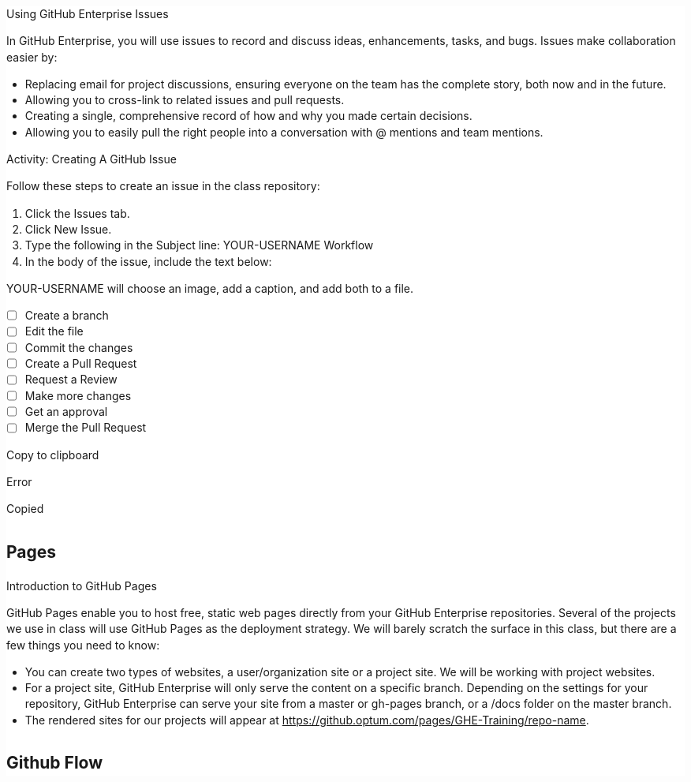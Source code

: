 Using GitHub Enterprise Issues

In GitHub Enterprise, you will use issues to record and discuss ideas, enhancements, tasks, and bugs. Issues make collaboration easier by:

- Replacing email for project discussions, ensuring everyone on the team has the complete story, both now and in the future.
- Allowing you to cross-link to related issues and pull requests.
- Creating a single, comprehensive record of how and why you made certain decisions.
- Allowing you to easily pull the right people into a conversation with @ mentions and team mentions.

Activity: Creating A GitHub Issue

Follow these steps to create an issue in the class repository:

1. Click the Issues tab.
1. Click New Issue.
1. Type the following in the Subject line: YOUR-USERNAME Workflow
1. In the body of the issue, include the text below:

YOUR-USERNAME will choose an image, add a caption, and add both to a file.

- [ ] Create a branch
- [ ] Edit the file
- [ ] Commit the changes
- [ ] Create a Pull Request
- [ ] Request a Review
- [ ] Make more changes
- [ ] Get an approval
- [ ] Merge the Pull Request

Copy to clipboard

Error

Copied

## Pages

Introduction to GitHub Pages

GitHub Pages enable you to host free, static web pages directly from your GitHub Enterprise repositories. Several of the projects we use in class will use GitHub Pages as the deployment strategy. We will barely scratch the surface in this class, but there are a few things you need to know:

- You can create two types of websites, a user/organization site or a project site. We will be working with project websites.
- For a project site, GitHub Enterprise will only serve the content on a specific branch. Depending on the settings for your repository, GitHub Enterprise can serve your site from a master or gh-pages branch, or a /docs folder on the master branch.
- The rendered sites for our projects will appear at https://github.optum.com/pages/GHE-Training/repo-name.

## Github Flow

